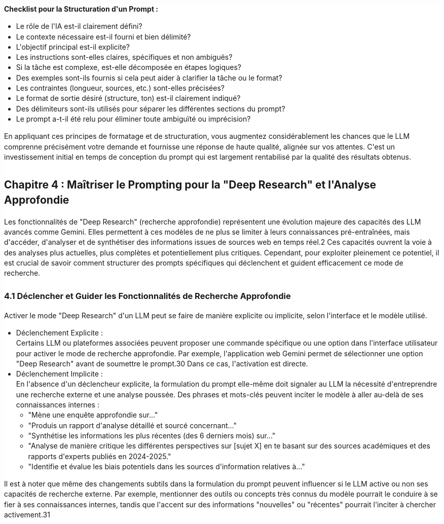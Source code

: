 **Checklist pour la Structuration d'un Prompt :**

* Le rôle de l'IA est-il clairement défini?  
* Le contexte nécessaire est-il fourni et bien délimité?  
* L'objectif principal est-il explicite?  
* Les instructions sont-elles claires, spécifiques et non ambiguës?  
* Si la tâche est complexe, est-elle décomposée en étapes logiques?  
* Des exemples sont-ils fournis si cela peut aider à clarifier la tâche ou le format?  
* Les contraintes (longueur, sources, etc.) sont-elles précisées?  
* Le format de sortie désiré (structure, ton) est-il clairement indiqué?  
* Des délimiteurs sont-ils utilisés pour séparer les différentes sections du prompt?  
* Le prompt a-t-il été relu pour éliminer toute ambiguïté ou imprécision?

En appliquant ces principes de formatage et de structuration, vous augmentez considérablement les chances que le LLM comprenne précisément votre demande et fournisse une réponse de haute qualité, alignée sur vos attentes. C'est un investissement initial en temps de conception du prompt qui est largement rentabilisé par la qualité des résultats obtenus.

## **Chapitre 4 : Maîtriser le Prompting pour la "Deep Research" et l'Analyse Approfondie**

Les fonctionnalités de "Deep Research" (recherche approfondie) représentent une évolution majeure des capacités des LLM avancés comme Gemini. Elles permettent à ces modèles de ne plus se limiter à leurs connaissances pré-entraînées, mais d'accéder, d'analyser et de synthétiser des informations issues de sources web en temps réel.2 Ces capacités ouvrent la voie à des analyses plus actuelles, plus complètes et potentiellement plus critiques. Cependant, pour exploiter pleinement ce potentiel, il est crucial de savoir comment structurer des prompts spécifiques qui déclenchent et guident efficacement ce mode de recherche.

### **4.1 Déclencher et Guider les Fonctionnalités de Recherche Approfondie**

Activer le mode "Deep Research" d'un LLM peut se faire de manière explicite ou implicite, selon l'interface et le modèle utilisé.

* Déclenchement Explicite :  
  Certains LLM ou plateformes associées peuvent proposer une commande spécifique ou une option dans l'interface utilisateur pour activer le mode de recherche approfondie. Par exemple, l'application web Gemini permet de sélectionner une option "Deep Research" avant de soumettre le prompt.30 Dans ce cas, l'activation est directe.  
* Déclenchement Implicite :  
  En l'absence d'un déclencheur explicite, la formulation du prompt elle-même doit signaler au LLM la nécessité d'entreprendre une recherche externe et une analyse poussée. Des phrases et mots-clés peuvent inciter le modèle à aller au-delà de ses connaissances internes :  
  * "Mène une enquête approfondie sur..."  
  * "Produis un rapport d'analyse détaillé et sourcé concernant..."  
  * "Synthétise les informations les plus récentes (des 6 derniers mois) sur..."  
  * "Analyse de manière critique les différentes perspectives sur \[sujet X\] en te basant sur des sources académiques et des rapports d'experts publiés en 2024-2025."  
  * "Identifie et évalue les biais potentiels dans les sources d'information relatives à..."

Il est à noter que même des changements subtils dans la formulation du prompt peuvent influencer si le LLM active ou non ses capacités de recherche externe. Par exemple, mentionner des outils ou concepts très connus du modèle pourrait le conduire à se fier à ses connaissances internes, tandis que l'accent sur des informations "nouvelles" ou "récentes" pourrait l'inciter à chercher activement.31
